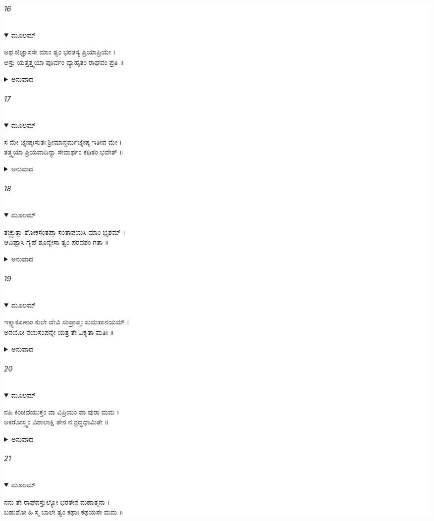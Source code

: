###### 16


<details open><summary>ಮೂಲಮ್</summary>

ಅಥ ಜಿಜ್ಞಾಸಸೇ ಮಾಂ ತ್ವಂ ಭರತಸ್ಯ ಪ್ರಿಯಾಪ್ರಿಯೇ ।  
ಅಸ್ತು ಯತ್ತತ್ತ್ವಯಾ ಪೂರ್ವಂ ವ್ಯಾಹೃತಂ ರಾಘವಂ ಪ್ರತಿ ॥
</details>

<details><summary>ಅನುವಾದ</summary></details>

###### 17


<details open><summary>ಮೂಲಮ್</summary>

ಸ ಮೇ ಜ್ಯೇಷ್ಠಃಸುತಃ ಶ್ರೀಮಾನ್ಧರ್ಮಜ್ಯೇಷ್ಠ ಇತೀವ ಮೇ ।  
ತತ್ತ್ವಯಾ ಪ್ರಿಯವಾದಿನ್ಯಾ ಸೇವಾರ್ಥಂ ಕಥಿತಂ ಭವೇತ್ ॥
</details>

<details><summary>ಅನುವಾದ</summary></details>

###### 18


<details open><summary>ಮೂಲಮ್</summary>

ತಚ್ಛ್ರುತ್ವಾ ಶೋಕಸಂತಪ್ತಾ ಸಂತಾಪಯಸಿ ಮಾಂ ಭೃಶಮ್ ।  
ಆವಿಷ್ಟಾಸಿ ಗೃಹೆ ಶೂನ್ಯೇಸಾ ತ್ವಂ ಪರವಶಂ ಗತಾ ॥
</details>

<details><summary>ಅನುವಾದ</summary></details>

###### 19


<details open><summary>ಮೂಲಮ್</summary>

ಇಕ್ಷ್ವಾಕೂಣಾಂ ಕುಲೇ ದೇವಿ ಸಂಪ್ರಾಪ್ತಃ ಸುಮಹಾನಯಮ್ ।  
ಅನಯೋ ನಯಸಂಪನ್ನೇ ಯತ್ರ ತೇ ವಿಕೃತಾ ಮತಿಃ ॥
</details>

<details><summary>ಅನುವಾದ</summary></details>

###### 20


<details open><summary>ಮೂಲಮ್</summary>

ನಹಿ ಕಿಂಚಿದಯುಕ್ತಂ ವಾ ವಿಪ್ರಿಯಂ ವಾ ಪುರಾ ಮಮ ।  
ಅಕರೋಸ್ತ್ವಂ ವಿಶಾಲಾಕ್ಷಿ ತೇನ ನ ಶ್ರದ್ಧಧಾಮಿತೇ ॥
</details>

<details><summary>ಅನುವಾದ</summary></details>

###### 21


<details open><summary>ಮೂಲಮ್</summary>

ನನು ತೇ ರಾಘವಸ್ತುಲ್ಯೋ ಭರತೇನ ಮಹಾತ್ಮನಾ ।  
ಬಹುಶೋ ಹಿ ಸ್ಮ ಬಾಲೇ ತ್ವಂ ಕಥಾಃ ಕಥಯಸೇ ಮಮ ॥
</details>
